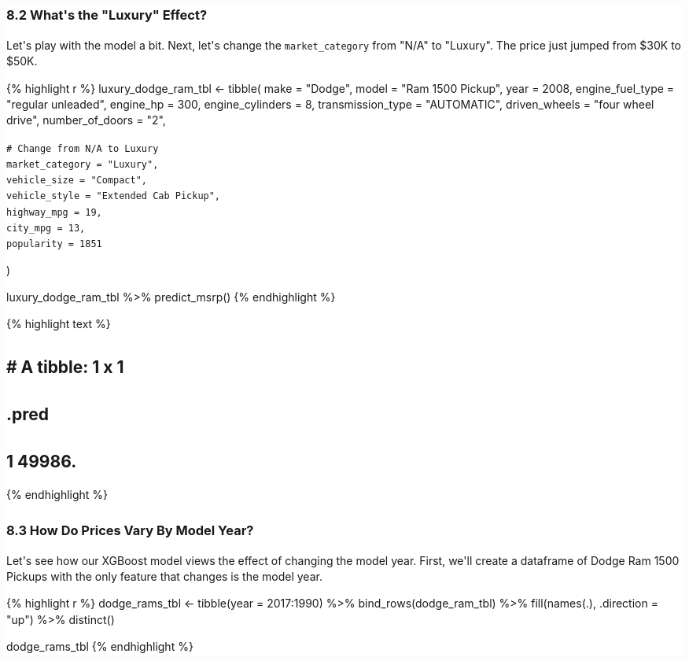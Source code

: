 
### 8.2 What's the "Luxury" Effect?

Let's play with the model a bit. Next, let's change the `market_category` from "N/A" to "Luxury". The price just jumped from \$30K to \$50K. 


{% highlight r %}
luxury_dodge_ram_tbl <- tibble(
    make = "Dodge",
    model = "Ram 1500 Pickup",
    year = 2008,
    engine_fuel_type = "regular unleaded",
    engine_hp = 300,
    engine_cylinders = 8,
    transmission_type = "AUTOMATIC",
    driven_wheels = "four wheel drive",
    number_of_doors = "2",
    
    # Change from N/A to Luxury
    market_category = "Luxury",
    vehicle_size = "Compact",
    vehicle_style = "Extended Cab Pickup",
    highway_mpg = 19,
    city_mpg = 13,
    popularity = 1851
) 

luxury_dodge_ram_tbl %>% predict_msrp()
{% endhighlight %}



{% highlight text %}
## # A tibble: 1 x 1
##    .pred
##    <dbl>
## 1 49986.
{% endhighlight %}


### 8.3 How Do Prices Vary By Model Year?

Let's see how our XGBoost model views the effect of changing the model year. First, we'll create a dataframe of Dodge Ram 1500 Pickups with the only feature that changes is the model year. 


{% highlight r %}
dodge_rams_tbl <- tibble(year = 2017:1990) %>%
    bind_rows(dodge_ram_tbl) %>%
    fill(names(.), .direction = "up") %>%
    distinct()

dodge_rams_tbl
{% endhighlight %}
